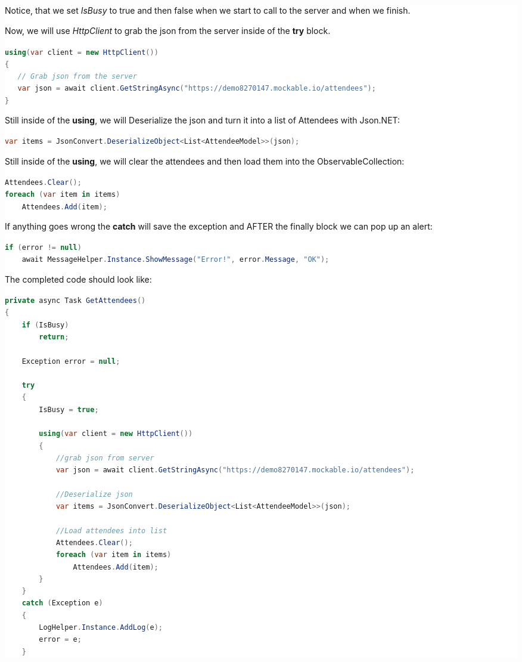 Notice, that we set *IsBusy* to true and then false when we start to call to the server and when we finish.

Now, we will use *HttpClient* to grab the json from the server inside of the **try** block.

 ```csharp
using(var client = new HttpClient())
{
    // Grab json from the server
    var json = await client.GetStringAsync("https://demo8270147.mockable.io/attendees");
}
```

Still inside of the **using**, we will Deserialize the json and turn it into a list of Attendees with Json.NET:

```csharp
var items = JsonConvert.DeserializeObject<List<AttendeeModel>>(json);
```

Still inside of the **using**, we will clear the attendees and then load them into the ObservableCollection:

```csharp
Attendees.Clear();
foreach (var item in items)
    Attendees.Add(item);
```
If anything goes wrong the **catch** will save the exception and AFTER the finally block we can pop up an alert:

```csharp
if (error != null)
    await MessageHelper.Instance.ShowMessage("Error!", error.Message, "OK");
```

The completed code should look like:

```csharp
private async Task GetAttendees()
{
    if (IsBusy)
        return;

    Exception error = null;

    try
    {
        IsBusy = true;

        using(var client = new HttpClient())
        {
            //grab json from server
            var json = await client.GetStringAsync("https://demo8270147.mockable.io/attendees");

            //Deserialize json
            var items = JsonConvert.DeserializeObject<List<AttendeeModel>>(json);

            //Load attendees into list
            Attendees.Clear();
            foreach (var item in items)
                Attendees.Add(item);
        }
    }
    catch (Exception e)
    {
        LogHelper.Instance.AddLog(e);
        error = e;
    }
```